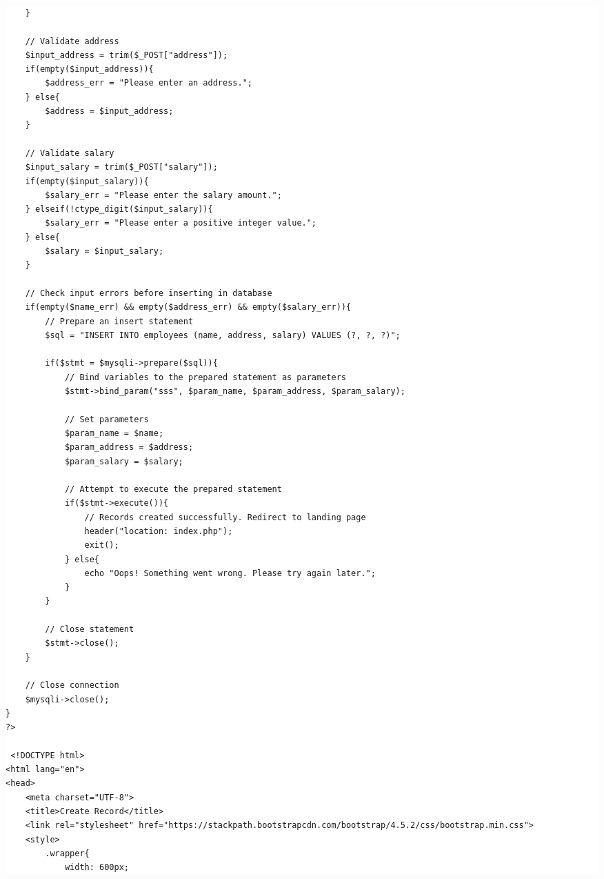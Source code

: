 ```
    }

    // Validate address
    $input_address = trim($_POST["address"]);
    if(empty($input_address)){
        $address_err = "Please enter an address.";     
    } else{
        $address = $input_address;
    }

    // Validate salary
    $input_salary = trim($_POST["salary"]);
    if(empty($input_salary)){
        $salary_err = "Please enter the salary amount.";     
    } elseif(!ctype_digit($input_salary)){
        $salary_err = "Please enter a positive integer value.";
    } else{
        $salary = $input_salary;
    }

    // Check input errors before inserting in database
    if(empty($name_err) && empty($address_err) && empty($salary_err)){
        // Prepare an insert statement
        $sql = "INSERT INTO employees (name, address, salary) VALUES (?, ?, ?)";

        if($stmt = $mysqli->prepare($sql)){
            // Bind variables to the prepared statement as parameters
            $stmt->bind_param("sss", $param_name, $param_address, $param_salary);

            // Set parameters
            $param_name = $name;
            $param_address = $address;
            $param_salary = $salary;

            // Attempt to execute the prepared statement
            if($stmt->execute()){
                // Records created successfully. Redirect to landing page
                header("location: index.php");
                exit();
            } else{
                echo "Oops! Something went wrong. Please try again later.";
            }
        }

        // Close statement
        $stmt->close();
    }

    // Close connection
    $mysqli->close();
}
?>

 <!DOCTYPE html>
<html lang="en">
<head>
    <meta charset="UTF-8">
    <title>Create Record</title>
    <link rel="stylesheet" href="https://stackpath.bootstrapcdn.com/bootstrap/4.5.2/css/bootstrap.min.css">
    <style>
        .wrapper{
            width: 600px;
```